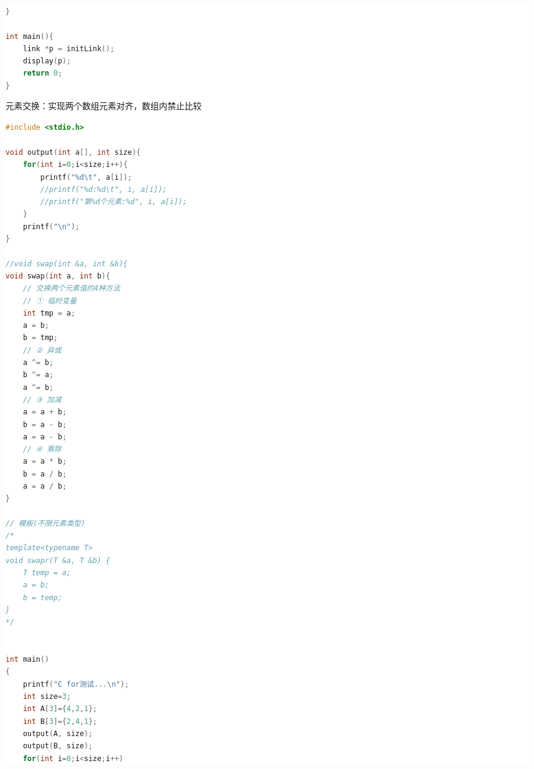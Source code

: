 ```c++
}

int main(){
    link *p = initLink();
    display(p);
    return 0;
}
```

元素交换：实现两个数组元素对齐，数组内禁止比较

```c++
#include <stdio.h>

void output(int a[], int size){
    for(int i=0;i<size;i++){
		printf("%d\t", a[i]);
		//printf("%d:%d\t", i, a[i]);
		//printf("第%d个元素:%d", i, a[i]);
	}
	printf("\n");
}

//void swap(int &a, int &b){
void swap(int a, int b){
	// 交换两个元素值的4种方法
	// ① 临时变量
	int tmp = a;
	a = b;
	b = tmp;
	// ② 异或
	a ^= b;
	b ^= a;
	a ^= b;
	// ③ 加减
	a = a + b;
	b = a - b;
	a = a - b;
	// ④ 乘除
	a = a * b;
	b = a / b;
	a = a / b;
}

// 模板(不限元素类型)
/*
template<typename T>
void swapr(T &a, T &b) {
	T temp = a;
	a = b;
	b = temp;
}
*/


int main()
{
    printf("C for测试...\n");
    int size=3;
    int A[3]={4,2,1};
    int B[3]={2,4,1};
	output(A, size);
	output(B, size);
    for(int i=0;i<size;i++)
```